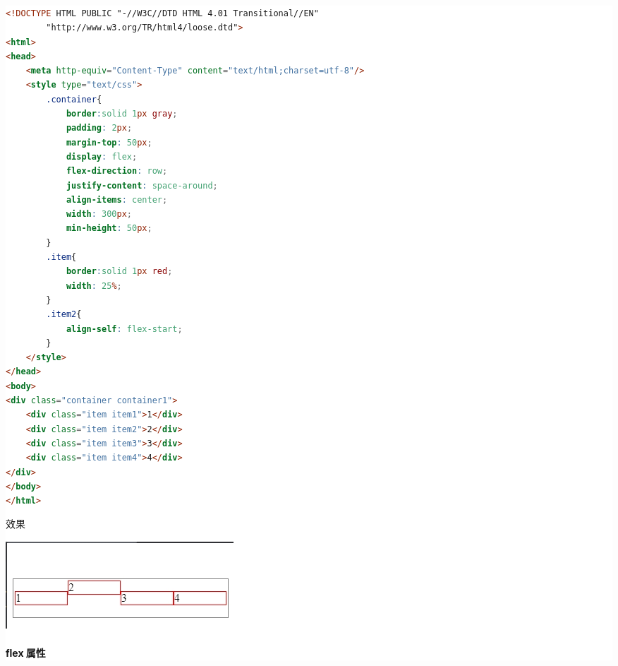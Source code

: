 ```html
<!DOCTYPE HTML PUBLIC "-//W3C//DTD HTML 4.01 Transitional//EN"
        "http://www.w3.org/TR/html4/loose.dtd">
<html>
<head>
    <meta http-equiv="Content-Type" content="text/html;charset=utf-8"/>
    <style type="text/css">
        .container{
            border:solid 1px gray;
            padding: 2px;
            margin-top: 50px;
            display: flex;
            flex-direction: row;
            justify-content: space-around;
            align-items: center;
            width: 300px;
            min-height: 50px;
        }
        .item{
            border:solid 1px red;
            width: 25%;
        }
        .item2{
            align-self: flex-start;
        }
    </style>
</head>
<body>
<div class="container container1">
    <div class="item item1">1</div>
    <div class="item item2">2</div>
    <div class="item item3">3</div>
    <div class="item item4">4</div>
</div>
</body>
</html>

```

效果

![](./images/026.png)





#### flex 属性
